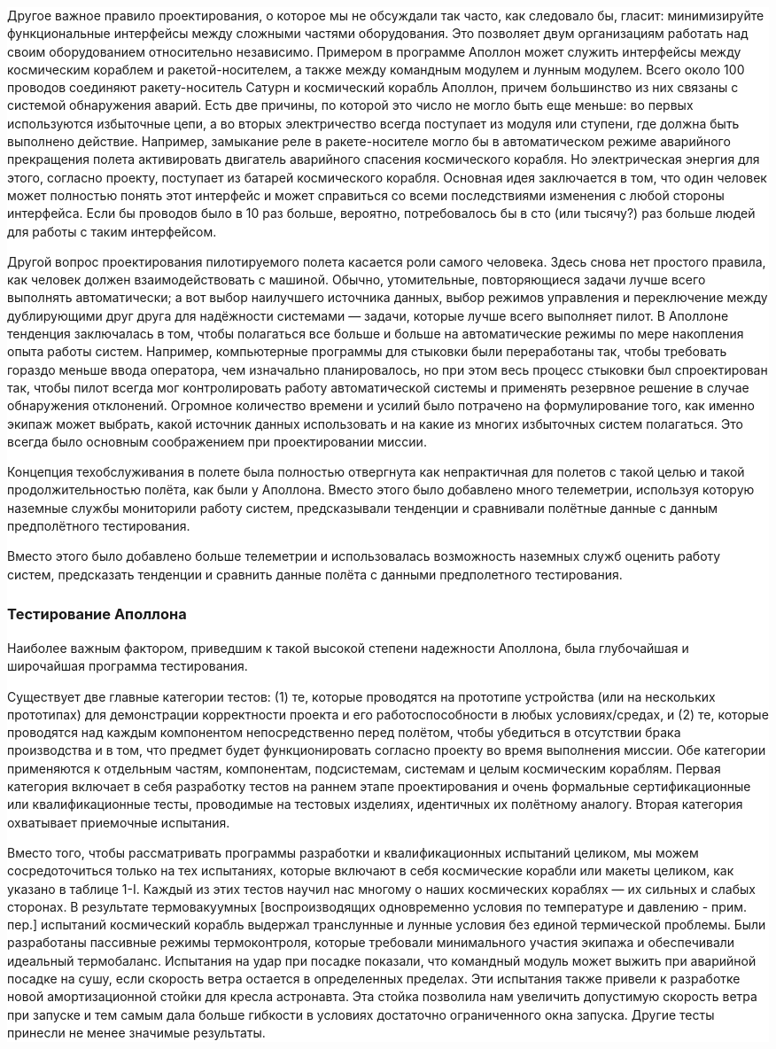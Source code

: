 Другое важное правило проектирования, о которое мы не обсуждали так часто, как следовало бы, гласит: минимизируйте функциональные интерфейсы между сложными частями оборудования. Это позволяет двум организациям работать над своим оборудованием относительно независимо. Примером в программе Аполлон может служить интерфейсы между космическим кораблем и ракетой-носителем, а также между командным модулем и лунным модулем. Всего около 100 проводов соединяют ракету-носитель Сатурн и космический корабль Аполлон, причем большинство из них связаны с системой обнаружения аварий. Есть две причины, по которой это число не могло быть еще меньше: во первых используются избыточные цепи, а во вторых электричество всегда поступает из модуля или ступени, где должна быть выполнено действие. Например, замыкание реле в ракете-носителе могло бы в автоматическом режиме аварийного прекращения полета активировать двигатель аварийного спасения космического корабля. Но электрическая энергия для этого, согласно проекту, поступает из батарей космического корабля. Основная идея заключается в том, что один человек может полностью понять этот интерфейс и может справиться со всеми последствиями изменения с любой стороны интерфейса. Если бы проводов было в 10 раз больше, вероятно, потребовалось бы в сто (или тысячу?) раз больше людей для работы с таким интерфейсом.

Другой вопрос проектирования пилотируемого полета касается роли самого человека. Здесь снова нет простого правила, как человек должен взаимодействовать с машиной. Обычно, утомительные, повторяющиеся задачи лучше всего выполнять автоматически; а вот выбор наилучшего источника данных, выбор режимов управления и переключение между дублирующими друг друга для надёжности системами — задачи, которые лучше всего выполняет пилот. В Аполлоне тенденция заключалась в том, чтобы полагаться все больше и больше на автоматические режимы по мере накопления опыта работы систем. Например, компьютерные программы для стыковки были переработаны так, чтобы требовать гораздо меньше ввода оператора, чем изначально планировалось, но при этом весь процесс стыковки был спроектирован так, чтобы пилот всегда мог контролировать работу автоматической системы и применять резервное решение в случае обнаружения отклонений. Огромное количество времени и усилий было потрачено на формулирование того, как именно экипаж может выбрать, какой источник данных использовать и на какие из многих избыточных систем полагаться. Это всегда было основным соображением при проектировании миссии.

Концепция техобслуживания в полете была полностью отвергнута как непрактичная для полетов с такой целью и такой продолжительностью полёта, как были у Аполлона. Вместо этого было добавлено много телеметрии, используя которую наземные службы мониторили работу систем, предсказывали тенденции и сравнивали полётные данные с данным предполётного тестирования.


Вместо этого было добавлено больше телеметрии и использовалась возможность наземных служб оценить работу систем, предсказать тенденции и сравнить данные полёта с данными предполетного тестирования.

### Тестирование Аполлона
Наиболее важным фактором, приведшим к такой высокой степени надежности Аполлона, была глубочайшая и широчайшая программа тестирования.

Существует две главные категории тестов: (1) те, которые проводятся на прототипе устройства (или на нескольких прототипах) для демонстрации корректности проекта и его работоспособности в любых условиях/средах, и (2) те, которые проводятся над каждым компонентом непосредственно перед полётом, чтобы убедиться в отсутствии брака производства и в том, что предмет будет функционировать согласно проекту во время выполнения миссии. Обе категории применяются к отдельным частям, компонентам, подсистемам, системам и целым космическим кораблям. Первая категория включает в себя разработку тестов на раннем этапе проектирования и очень формальные сертификационные или квалификационные тесты, проводимые на тестовых изделиях, идентичных их полётному аналогу. Вторая категория охватывает приемочные испытания.

Вместо того, чтобы рассматривать программы разработки и квалификационных испытаний целиком, мы можем сосредоточиться только на тех испытаниях, которые включают в себя космические корабли или макеты целиком, как указано в таблице 1-I. Каждый из этих тестов научил нас многому о наших космических кораблях — их сильных и слабых сторонах. В результате термовакуумных [воспроизводящих одновременно условия по температуре и давлению - прим. пер.] испытаний космический корабль выдержал транслунные и лунные условия без единой термической проблемы. Были разработаны пассивные режимы термоконтроля, которые требовали минимального участия экипажа и обеспечивали идеальный термобаланс. Испытания на удар при посадке показали, что командный модуль может выжить при аварийной посадке на сушу, если скорость ветра остается в определенных пределах. Эти испытания также привели к разработке новой амортизационной стойки для кресла астронавта. Эта стойка позволила нам увеличить допустимую скорость ветра при запуске и тем самым дала больше гибкости в условиях достаточно ограниченного окна запуска. Другие тесты принесли не менее значимые результаты.
